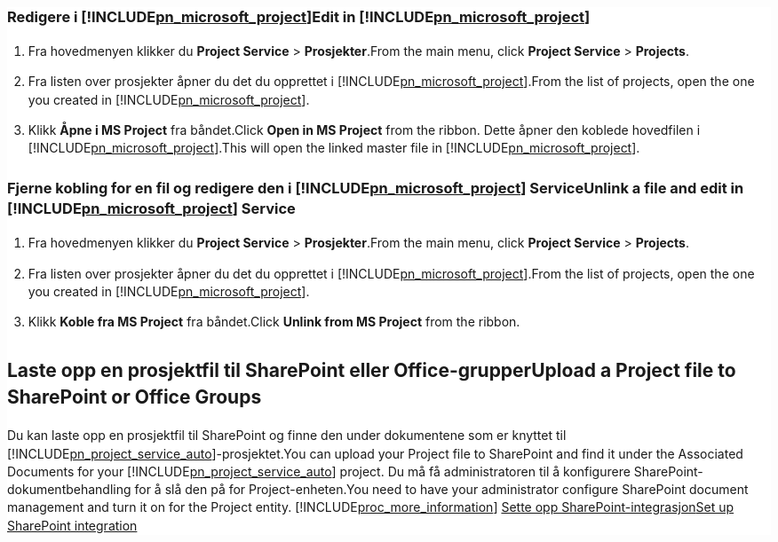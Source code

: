 ### <a name="edit-in-pn_microsoft_project"></a><span data-ttu-id="bcc88-161">Redigere i [!INCLUDE[pn_microsoft_project](../includes/pn-microsoft-project.md)]</span><span class="sxs-lookup"><span data-stu-id="bcc88-161">Edit in [!INCLUDE[pn_microsoft_project](../includes/pn-microsoft-project.md)]</span></span>  

1. <span data-ttu-id="bcc88-162">Fra hovedmenyen klikker du **Project Service** > **Prosjekter**.</span><span class="sxs-lookup"><span data-stu-id="bcc88-162">From the main menu, click **Project Service** > **Projects**.</span></span>  

2. <span data-ttu-id="bcc88-163">Fra listen over prosjekter åpner du det du opprettet i [!INCLUDE[pn_microsoft_project](../includes/pn-microsoft-project.md)].</span><span class="sxs-lookup"><span data-stu-id="bcc88-163">From the list of projects, open the one you created in [!INCLUDE[pn_microsoft_project](../includes/pn-microsoft-project.md)].</span></span>  

3. <span data-ttu-id="bcc88-164">Klikk **Åpne i MS Project** fra båndet.</span><span class="sxs-lookup"><span data-stu-id="bcc88-164">Click **Open in MS Project** from the ribbon.</span></span> <span data-ttu-id="bcc88-165">Dette åpner den koblede hovedfilen i [!INCLUDE[pn_microsoft_project](../includes/pn-microsoft-project.md)].</span><span class="sxs-lookup"><span data-stu-id="bcc88-165">This will open the linked master file in [!INCLUDE[pn_microsoft_project](../includes/pn-microsoft-project.md)].</span></span>  

### <a name="unlink-a-file-and-edit-in-pn_microsoft_project-service"></a><span data-ttu-id="bcc88-166">Fjerne kobling for en fil og redigere den i [!INCLUDE[pn_microsoft_project](../includes/pn-microsoft-project.md)] Service</span><span class="sxs-lookup"><span data-stu-id="bcc88-166">Unlink a file and edit in [!INCLUDE[pn_microsoft_project](../includes/pn-microsoft-project.md)] Service</span></span>  

1. <span data-ttu-id="bcc88-167">Fra hovedmenyen klikker du **Project Service** > **Prosjekter**.</span><span class="sxs-lookup"><span data-stu-id="bcc88-167">From the main menu, click **Project Service** > **Projects**.</span></span>  

2. <span data-ttu-id="bcc88-168">Fra listen over prosjekter åpner du det du opprettet i [!INCLUDE[pn_microsoft_project](../includes/pn-microsoft-project.md)].</span><span class="sxs-lookup"><span data-stu-id="bcc88-168">From the list of projects, open the one you created in [!INCLUDE[pn_microsoft_project](../includes/pn-microsoft-project.md)].</span></span>  

3. <span data-ttu-id="bcc88-169">Klikk **Koble fra MS Project** fra båndet.</span><span class="sxs-lookup"><span data-stu-id="bcc88-169">Click **Unlink from MS Project** from the ribbon.</span></span>  

## <a name="upload-a-project-file-to-sharepoint-or-office-groups"></a><span data-ttu-id="bcc88-170">Laste opp en prosjektfil til SharePoint eller Office-grupper</span><span class="sxs-lookup"><span data-stu-id="bcc88-170">Upload a Project file to SharePoint or Office Groups</span></span>  
 <span data-ttu-id="bcc88-171">Du kan laste opp en prosjektfil til SharePoint og finne den under dokumentene som er knyttet til [!INCLUDE[pn_project_service_auto](../includes/pn-project-service-auto.md)]-prosjektet.</span><span class="sxs-lookup"><span data-stu-id="bcc88-171">You can upload your Project file to SharePoint and find it under the Associated Documents for your [!INCLUDE[pn_project_service_auto](../includes/pn-project-service-auto.md)] project.</span></span>  <span data-ttu-id="bcc88-172">Du må få administratoren til å konfigurere SharePoint-dokumentbehandling for å slå den på for Project-enheten.</span><span class="sxs-lookup"><span data-stu-id="bcc88-172">You need to have your administrator configure SharePoint document management and turn it on for the Project entity.</span></span> [!INCLUDE[proc_more_information](../includes/proc-more-information.md)] <span data-ttu-id="bcc88-173">[Sette opp SharePoint-integrasjon](../admin/set-up-sharepoint-integration.md)</span><span class="sxs-lookup"><span data-stu-id="bcc88-173">[Set up SharePoint integration](../admin/set-up-sharepoint-integration.md)</span></span>  
